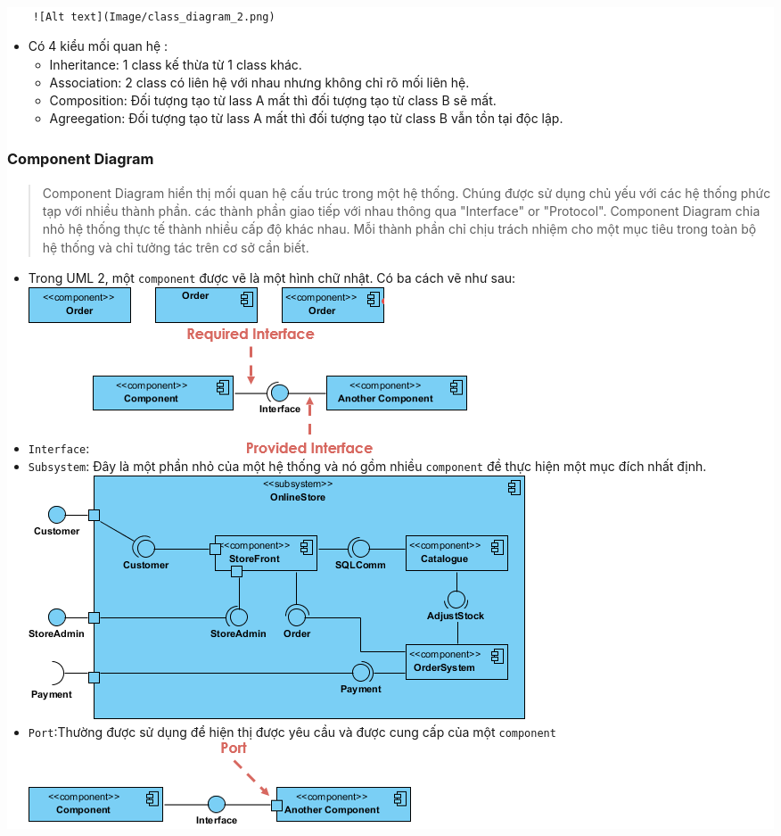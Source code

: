         ![Alt text](Image/class_diagram_2.png)
-   Có 4 kiểu mối quan hệ :
    -   Inheritance: 1 class kế thừa từ 1 class khác.
    -   Association: 2 class có liên hệ với nhau nhưng không chỉ rõ mối liên hệ.
    -   Composition: Đối tượng tạo từ lass A mất thì đối tượng tạo từ class B sẽ mất.
    -   Agreegation: Đối tượng tạo từ lass A mất thì đối tượng tạo từ class B vẫn tồn tại độc lập.

### Component Diagram

> Component Diagram hiển thị mối quan hệ cấu trúc trong một hệ thống. Chúng được sử dụng chủ yếu với các hệ thống phức tạp với nhiều thành phần. các thành phần giao tiếp với nhau thông qua "Interface" or "Protocol".
> Component Diagram chia nhỏ hệ thống thực tế thành nhiều cấp độ khác nhau. Mỗi thành phần chỉ chịu trách nhiệm cho một mục tiêu trong toàn bộ hệ thống và chỉ tưởng tác trên cơ sở cần biết.

-   Trong UML 2, một `component` được vẽ là một hình chữ nhật. Có ba cách vẽ như sau:
    ![Alt text](Image/component_diagram_0.png)
-   `Interface`:
    ![Alt text](Image/component_diagram_1.png)
-   `Subsystem`: Đây là một phần nhỏ của một hệ thống và nó gồm nhiều `component` đề thực hiện một mục đích nhất định.
    ![Alt text](Image/component_diagram_2.png)
-   `Port`:Thường được sử dụng để hiện thị được yêu cầu và được cung cấp của một `component`
    ![Alt text](Image/component_diagram_3.png)
